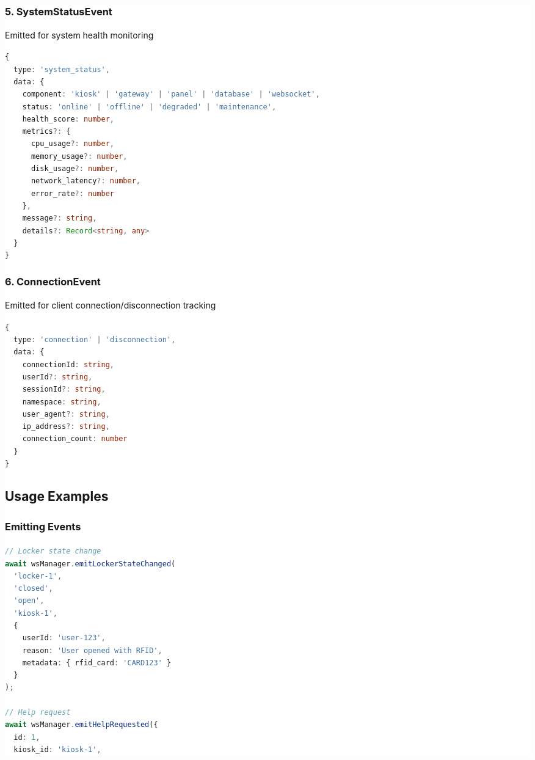 
### 5. SystemStatusEvent
Emitted for system health monitoring

```typescript
{
  type: 'system_status',
  data: {
    component: 'kiosk' | 'gateway' | 'panel' | 'database' | 'websocket',
    status: 'online' | 'offline' | 'degraded' | 'maintenance',
    health_score: number,
    metrics?: {
      cpu_usage?: number,
      memory_usage?: number,
      disk_usage?: number,
      network_latency?: number,
      error_rate?: number
    },
    message?: string,
    details?: Record<string, any>
  }
}
```

### 6. ConnectionEvent
Emitted for client connection/disconnection tracking

```typescript
{
  type: 'connection' | 'disconnection',
  data: {
    connectionId: string,
    userId?: string,
    sessionId?: string,
    namespace: string,
    user_agent?: string,
    ip_address?: string,
    connection_count: number
  }
}
```

## Usage Examples

### Emitting Events

```typescript
// Locker state change
await wsManager.emitLockerStateChanged(
  'locker-1',
  'closed',
  'open',
  'kiosk-1',
  {
    userId: 'user-123',
    reason: 'User opened with RFID',
    metadata: { rfid_card: 'CARD123' }
  }
);

// Help request
await wsManager.emitHelpRequested({
  id: 1,
  kiosk_id: 'kiosk-1',
```